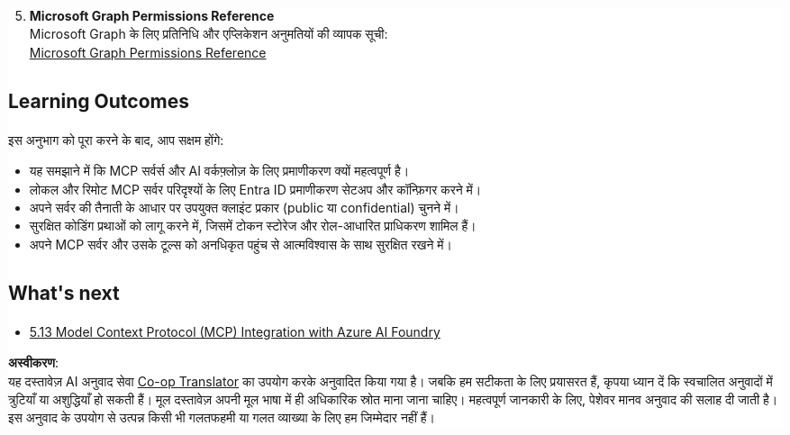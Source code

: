 5. **Microsoft Graph Permissions Reference**  
   Microsoft Graph के लिए प्रतिनिधि और एप्लिकेशन अनुमतियों की व्यापक सूची:  
   [Microsoft Graph Permissions Reference](https://learn.microsoft.com/zh-tw/graph/permissions-reference)  


## Learning Outcomes  
इस अनुभाग को पूरा करने के बाद, आप सक्षम होंगे:  

- यह समझाने में कि MCP सर्वर्स और AI वर्कफ़्लोज़ के लिए प्रमाणीकरण क्यों महत्वपूर्ण है।  
- लोकल और रिमोट MCP सर्वर परिदृश्यों के लिए Entra ID प्रमाणीकरण सेटअप और कॉन्फ़िगर करने में।  
- अपने सर्वर की तैनाती के आधार पर उपयुक्त क्लाइंट प्रकार (public या confidential) चुनने में।  
- सुरक्षित कोडिंग प्रथाओं को लागू करने में, जिसमें टोकन स्टोरेज और रोल-आधारित प्राधिकरण शामिल हैं।  
- अपने MCP सर्वर और उसके टूल्स को अनधिकृत पहुंच से आत्मविश्वास के साथ सुरक्षित रखने में।  


## What's next  

- [5.13 Model Context Protocol (MCP) Integration with Azure AI Foundry](../mcp-foundry-agent-integration/README.md)

**अस्वीकरण**:  
यह दस्तावेज़ AI अनुवाद सेवा [Co-op Translator](https://github.com/Azure/co-op-translator) का उपयोग करके अनुवादित किया गया है। जबकि हम सटीकता के लिए प्रयासरत हैं, कृपया ध्यान दें कि स्वचालित अनुवादों में त्रुटियाँ या अशुद्धियाँ हो सकती हैं। मूल दस्तावेज़ अपनी मूल भाषा में ही अधिकारिक स्रोत माना जाना चाहिए। महत्वपूर्ण जानकारी के लिए, पेशेवर मानव अनुवाद की सलाह दी जाती है। इस अनुवाद के उपयोग से उत्पन्न किसी भी गलतफहमी या गलत व्याख्या के लिए हम जिम्मेदार नहीं हैं।